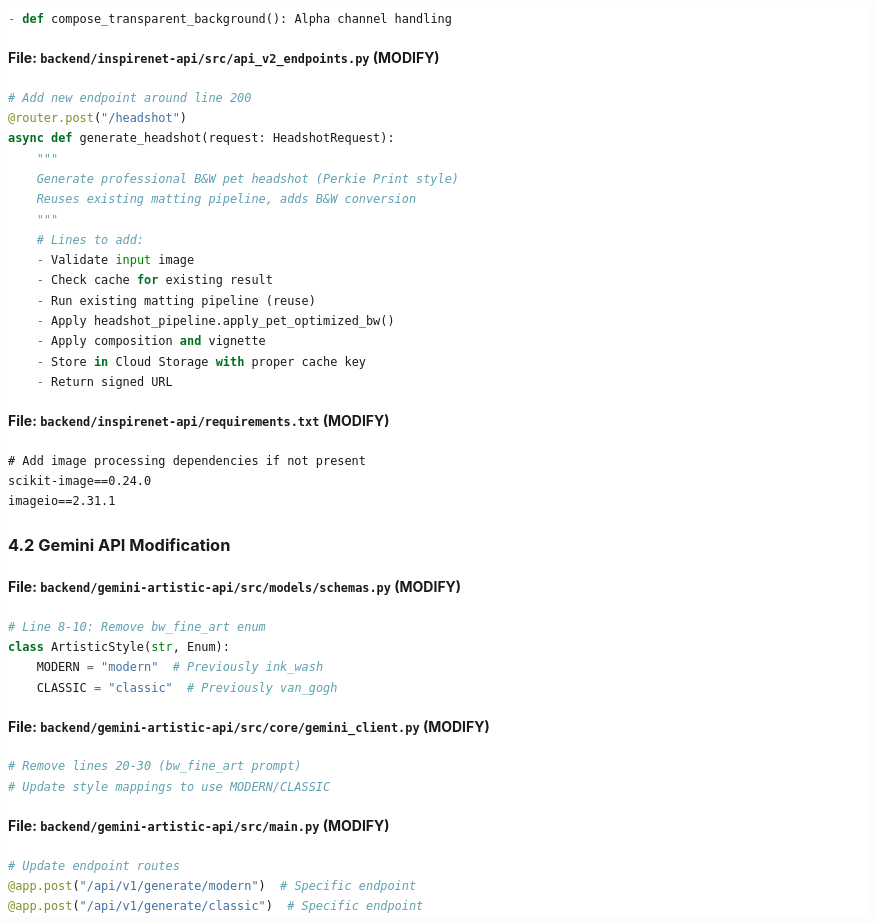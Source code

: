 ```python
- def compose_transparent_background(): Alpha channel handling
```

#### File: `backend/inspirenet-api/src/api_v2_endpoints.py` (MODIFY)
```python
# Add new endpoint around line 200
@router.post("/headshot")
async def generate_headshot(request: HeadshotRequest):
    """
    Generate professional B&W pet headshot (Perkie Print style)
    Reuses existing matting pipeline, adds B&W conversion
    """
    # Lines to add:
    - Validate input image
    - Check cache for existing result
    - Run existing matting pipeline (reuse)
    - Apply headshot_pipeline.apply_pet_optimized_bw()
    - Apply composition and vignette
    - Store in Cloud Storage with proper cache key
    - Return signed URL
```

#### File: `backend/inspirenet-api/requirements.txt` (MODIFY)
```
# Add image processing dependencies if not present
scikit-image==0.24.0
imageio==2.31.1
```

### 4.2 Gemini API Modification

#### File: `backend/gemini-artistic-api/src/models/schemas.py` (MODIFY)
```python
# Line 8-10: Remove bw_fine_art enum
class ArtisticStyle(str, Enum):
    MODERN = "modern"  # Previously ink_wash
    CLASSIC = "classic"  # Previously van_gogh
```

#### File: `backend/gemini-artistic-api/src/core/gemini_client.py` (MODIFY)
```python
# Remove lines 20-30 (bw_fine_art prompt)
# Update style mappings to use MODERN/CLASSIC
```

#### File: `backend/gemini-artistic-api/src/main.py` (MODIFY)
```python
# Update endpoint routes
@app.post("/api/v1/generate/modern")  # Specific endpoint
@app.post("/api/v1/generate/classic")  # Specific endpoint
```
